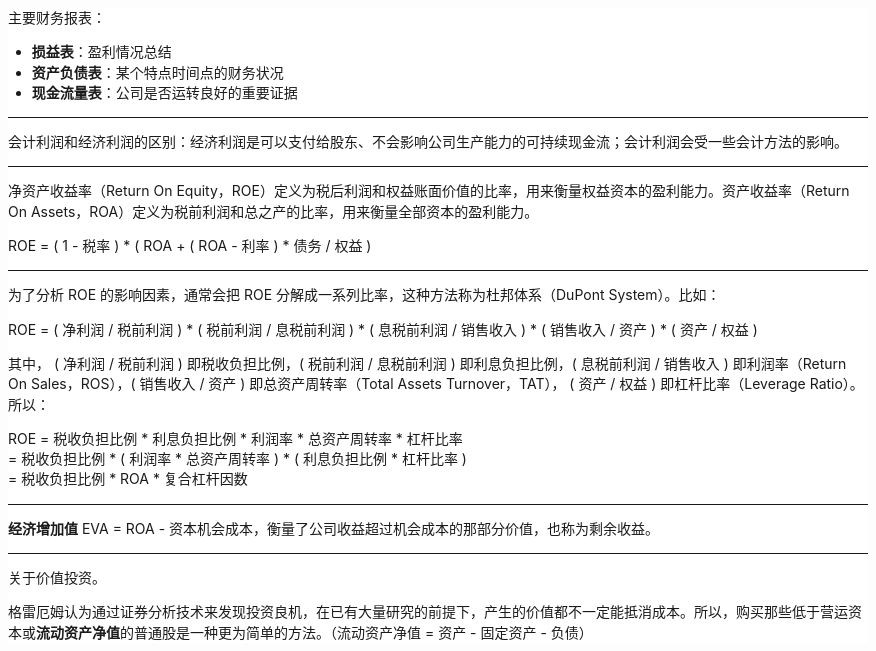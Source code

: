 主要财务报表：

* **损益表**：盈利情况总结
* **资产负债表**：某个特点时间点的财务状况
* **现金流量表**：公司是否运转良好的重要证据

---

会计利润和经济利润的区别：经济利润是可以支付给股东、不会影响公司生产能力的可持续现金流；会计利润会受一些会计方法的影响。

---

净资产收益率（Return On Equity，ROE）定义为税后利润和权益账面价值的比率，用来衡量权益资本的盈利能力。资产收益率（Return On Assets，ROA）定义为税前利润和总之产的比率，用来衡量全部资本的盈利能力。 

ROE = ( 1 - 税率 ) * ( ROA + ( ROA - 利率 ) * 债务 / 权益 )

---

为了分析 ROE 的影响因素，通常会把 ROE 分解成一系列比率，这种方法称为杜邦体系（DuPont System）。比如：

ROE = ( 净利润 / 税前利润 ) * ( 税前利润 / 息税前利润 ) * ( 息税前利润 / 销售收入 ) * ( 销售收入 / 资产 ) * ( 资产 / 权益 )

其中， ( 净利润 / 税前利润 ) 即税收负担比例，( 税前利润 / 息税前利润 ) 即利息负担比例，( 息税前利润 / 销售收入 ) 即利润率（Return On Sales，ROS），( 销售收入 / 资产 ) 即总资产周转率（Total Assets Turnover，TAT）， ( 资产 / 权益 ) 即杠杆比率（Leverage Ratio）。所以：

ROE = 税收负担比例 * 利息负担比例 * 利润率 * 总资产周转率 * 杠杆比率  
       = 税收负担比例 * ( 利润率 * 总资产周转率 ) * ( 利息负担比例 * 杠杆比率 )  
       = 税收负担比例 * ROA * 复合杠杆因数
       
---

**经济增加值** EVA =  ROA - 资本机会成本，衡量了公司收益超过机会成本的那部分价值，也称为剩余收益。

---

关于价值投资。

格雷厄姆认为通过证券分析技术来发现投资良机，在已有大量研究的前提下，产生的价值都不一定能抵消成本。所以，购买那些低于营运资本或**流动资产净值**的普通股是一种更为简单的方法。（流动资产净值 = 资产 - 固定资产 - 负债）

